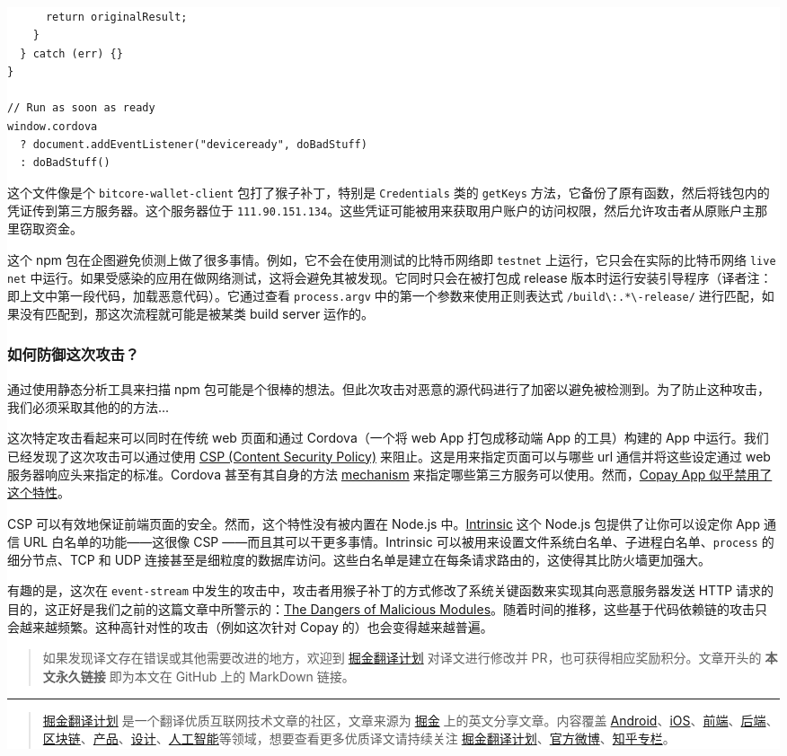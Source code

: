 ```
      return originalResult;
    }
  } catch (err) {}
}

// Run as soon as ready
window.cordova
  ? document.addEventListener("deviceready", doBadStuff)
  : doBadStuff()
```

这个文件像是个 `bitcore-wallet-client` 包打了猴子补丁，特别是 `Credentials` 类的 `getKeys` 方法，它备份了原有函数，然后将钱包内的凭证传到第三方服务器。这个服务器位于 `111.90.151.134`。这些凭证可能被用来获取用户账户的访问权限，然后允许攻击者从原账户主那里窃取资金。

这个 npm 包在企图避免侦测上做了很多事情。例如，它不会在使用测试的比特币网络即 `testnet` 上运行，它只会在实际的比特币网络 `livenet` 中运行。如果受感染的应用在做网络测试，这将会避免其被发现。它同时只会在被打包成 release 版本时运行安装引导程序（译者注：即上文中第一段代码，加载恶意代码）。它通过查看 `process.argv` 中的第一个参数来使用正则表达式 `/build\:.*\-release/` 进行匹配，如果没有匹配到，那这次流程就可能是被某类 build server 运作的。

### 如何防御这次攻击？

通过使用静态分析工具来扫描 npm 包可能是个很棒的想法。但此次攻击对恶意的源代码进行了加密以避免被检测到。为了防止这种攻击，我们必须采取其他的的方法...

这次特定攻击看起来可以同时在传统 web 页面和通过 Cordova（一个将 web App 打包成移动端 App 的工具）构建的 App 中运行。我们已经发现了这次攻击可以通过使用 [CSP (Content Security Policy)](https://developer.mozilla.org/en-US/docs/Web/HTTP/CSP) 来阻止。这是用来指定页面可以与哪些 url 通信并将这些设定通过 web 服务器响应头来指定的标准。Cordova 甚至有其自身的方法 [mechanism](https://cordova.apache.org/docs/en/latest/reference/cordova-plugin-whitelist/index.html#navigation-whitelist) 来指定哪些第三方服务可以使用。然而，[Copay App 似乎禁用了这个特性](https://github.com/bitpay/copay/blob/72a9e176c12c77b5dfc4590c88de73f28fa301b7/app-template/config-template.xml#L121)。

CSP 可以有效地保证前端页面的安全。然而，这个特性没有被内置在 Node.js 中。[Intrinsic](https://intrinsic.com/) 这个 Node.js 包提供了让你可以设定你 App 通信 URL 白名单的功能——这很像 CSP ——而且其可以干更多事情。Intrinsic 可以被用来设置文件系统白名单、子进程白名单、`process` 的细分节点、TCP 和 UDP 连接甚至是细粒度的数据库访问。这些白名单是建立在每条请求路由的，这使得其比防火墙更加强大。

有趣的是，这次在 `event-stream` 中发生的攻击中，攻击者用猴子补丁的方式修改了系统关键函数来实现其向恶意服务器发送 HTTP 请求的目的，这正好是我们之前的这篇文章中所警示的：[The Dangers of Malicious Modules](https://medium.com/intrinsic/common-node-js-attack-vectors-the-dangers-of-malicious-modules-863ae949e7e8)。随着时间的推移，这些基于代码依赖链的攻击只会越来越频繁。这种高针对性的攻击（例如这次针对 Copay 的）也会变得越来越普遍。

> 如果发现译文存在错误或其他需要改进的地方，欢迎到 [掘金翻译计划](https://github.com/xitu/gold-miner) 对译文进行修改并 PR，也可获得相应奖励积分。文章开头的 **本文永久链接** 即为本文在 GitHub 上的 MarkDown 链接。


---

> [掘金翻译计划](https://github.com/xitu/gold-miner) 是一个翻译优质互联网技术文章的社区，文章来源为 [掘金](https://juejin.im) 上的英文分享文章。内容覆盖 [Android](https://github.com/xitu/gold-miner#android)、[iOS](https://github.com/xitu/gold-miner#ios)、[前端](https://github.com/xitu/gold-miner#前端)、[后端](https://github.com/xitu/gold-miner#后端)、[区块链](https://github.com/xitu/gold-miner#区块链)、[产品](https://github.com/xitu/gold-miner#产品)、[设计](https://github.com/xitu/gold-miner#设计)、[人工智能](https://github.com/xitu/gold-miner#人工智能)等领域，想要查看更多优质译文请持续关注 [掘金翻译计划](https://github.com/xitu/gold-miner)、[官方微博](http://weibo.com/juejinfanyi)、[知乎专栏](https://zhuanlan.zhihu.com/juejinfanyi)。
